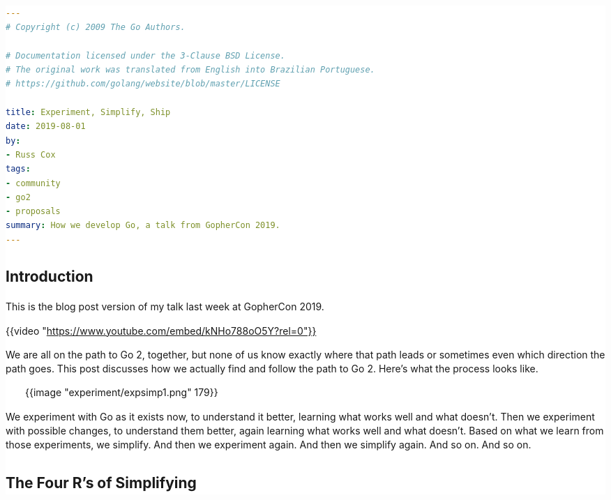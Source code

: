 ```yaml
---
# Copyright (c) 2009 The Go Authors.

# Documentation licensed under the 3-Clause BSD License.
# The original work was translated from English into Brazilian Portuguese.
# https://github.com/golang/website/blob/master/LICENSE

title: Experiment, Simplify, Ship
date: 2019-08-01
by:
- Russ Cox
tags:
- community
- go2
- proposals
summary: How we develop Go, a talk from GopherCon 2019.
---
```


## Introduction

This is the blog post version of my talk last week at GopherCon 2019.

{{video "https://www.youtube.com/embed/kNHo788oO5Y?rel=0"}}

We are all on the path to Go 2, together,
but none of us know exactly where that path leads
or sometimes even which direction the path goes.
This post discusses how we actually
find and follow the path to Go 2.
Here’s what the process looks like.

<div style="margin-left: 2em;">
{{image "experiment/expsimp1.png" 179}}
</div>

We experiment with Go as it exists now,
to understand it better,
learning what works well and what doesn’t.
Then we experiment with possible changes,
to understand them better,
again learning what works well and what doesn’t.
Based on what we learn from those experiments,
we simplify.
And then we experiment again.
And then we simplify again.
And so on.
And so on.

## The Four R’s of Simplifying
